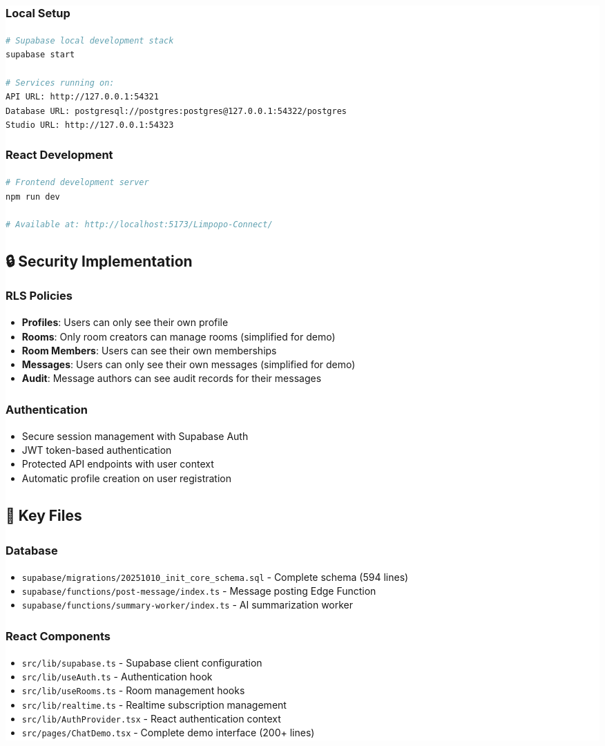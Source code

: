 ### Local Setup
```bash
# Supabase local development stack
supabase start

# Services running on:
API URL: http://127.0.0.1:54321
Database URL: postgresql://postgres:postgres@127.0.0.1:54322/postgres
Studio URL: http://127.0.0.1:54323
```

### React Development
```bash
# Frontend development server
npm run dev

# Available at: http://localhost:5173/Limpopo-Connect/
```

## 🔒 Security Implementation

### RLS Policies
- **Profiles**: Users can only see their own profile
- **Rooms**: Only room creators can manage rooms (simplified for demo)
- **Room Members**: Users can see their own memberships
- **Messages**: Users can only see their own messages (simplified for demo)
- **Audit**: Message authors can see audit records for their messages

### Authentication
- Secure session management with Supabase Auth
- JWT token-based authentication
- Protected API endpoints with user context
- Automatic profile creation on user registration

## 📁 Key Files

### Database
- `supabase/migrations/20251010_init_core_schema.sql` - Complete schema (594 lines)
- `supabase/functions/post-message/index.ts` - Message posting Edge Function
- `supabase/functions/summary-worker/index.ts` - AI summarization worker

### React Components
- `src/lib/supabase.ts` - Supabase client configuration
- `src/lib/useAuth.ts` - Authentication hook
- `src/lib/useRooms.ts` - Room management hooks
- `src/lib/realtime.ts` - Realtime subscription management
- `src/lib/AuthProvider.tsx` - React authentication context
- `src/pages/ChatDemo.tsx` - Complete demo interface (200+ lines)
